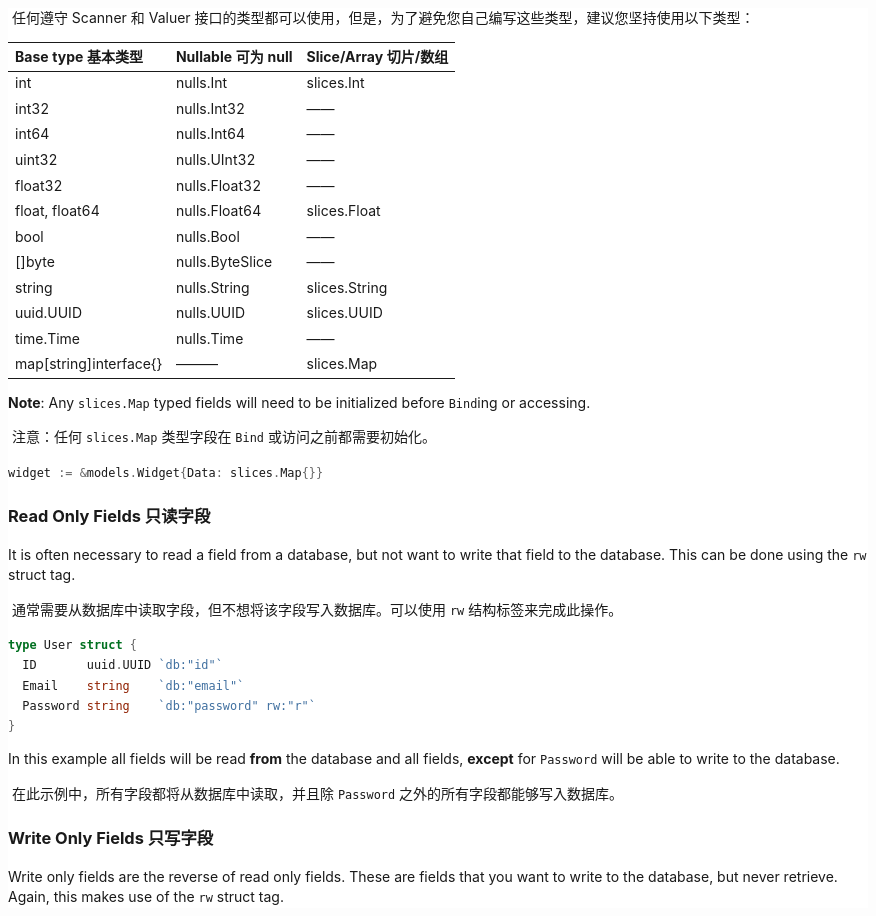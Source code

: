 ​	任何遵守 Scanner 和 Valuer 接口的类型都可以使用，但是，为了避免您自己编写这些类型，建议您坚持使用以下类型：

| Base type 基本类型     | Nullable 可为 null | Slice/Array 切片/数组 |
| :--------------------- | :----------------- | :-------------------- |
| int                    | nulls.Int          | slices.Int            |
| int32                  | nulls.Int32        | ——                    |
| int64                  | nulls.Int64        | ——                    |
| uint32                 | nulls.UInt32       | ——                    |
| float32                | nulls.Float32      | ——                    |
| float, float64         | nulls.Float64      | slices.Float          |
| bool                   | nulls.Bool         | ——                    |
| []byte                 | nulls.ByteSlice    | ——                    |
| string                 | nulls.String       | slices.String         |
| uuid.UUID              | nulls.UUID         | slices.UUID           |
| time.Time              | nulls.Time         | ——                    |
| map[string]interface{} | ———                | slices.Map            |

**Note**: Any `slices.Map` typed fields will need to be initialized before `Bind`ing or accessing.

​	注意：任何 `slices.Map` 类型字段在 `Bind` 或访问之前都需要初始化。

```go
widget := &models.Widget{Data: slices.Map{}}
```

### Read Only Fields 只读字段 

It is often necessary to read a field from a database, but not want to write that field to the database. This can be done using the `rw` struct tag.

​	通常需要从数据库中读取字段，但不想将该字段写入数据库。可以使用 `rw` 结构标签来完成此操作。

```go
type User struct {
  ID       uuid.UUID `db:"id"`
  Email    string    `db:"email"`
  Password string    `db:"password" rw:"r"`
}
```

In this example all fields will be read **from** the database and all fields, **except** for `Password` will be able to write to the database.

​	在此示例中，所有字段都将从数据库中读取，并且除 `Password` 之外的所有字段都能够写入数据库。

### Write Only Fields 只写字段 

Write only fields are the reverse of read only fields. These are fields that you want to write to the database, but never retrieve. Again, this makes use of the `rw` struct tag.
